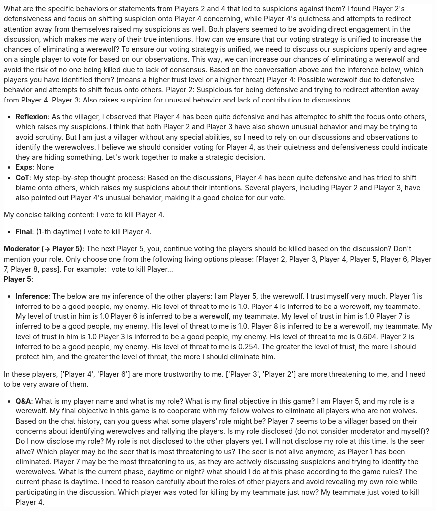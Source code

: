 What are the specific behaviors or statements from Players 2 and 4 that led to suspicions against them? I found Player 2's defensiveness and focus on shifting suspicion onto Player 4 concerning, while Player 4's quietness and attempts to redirect attention away from themselves raised my suspicions as well. Both players seemed to be avoiding direct engagement in the discussion, which makes me wary of their true intentions.
How can we ensure that our voting strategy is unified to increase the chances of eliminating a werewolf? To ensure our voting strategy is unified, we need to discuss our suspicions openly and agree on a single player to vote for based on our observations. This way, we can increase our chances of eliminating a werewolf and avoid the risk of no one being killed due to lack of consensus.
Based on the conversation above and the inference below, which players you have identified them? (means a higher trust level or a higher threat) Player 4: Possible werewolf due to defensive behavior and attempts to shift focus onto others.   Player 2: Suspicious for being defensive and trying to redirect attention away from Player 4.   Player 3: Also raises suspicion for unusual behavior and lack of contribution to discussions.  
- **Reflexion**: As the villager, I observed that Player 4 has been quite defensive and has attempted to shift the focus onto others, which raises my suspicions. I think that both Player 2 and Player 3 have also shown unusual behavior and may be trying to avoid scrutiny. But I am just a villager without any special abilities, so I need to rely on our discussions and observations to identify the werewolves. I believe we should consider voting for Player 4, as their quietness and defensiveness could indicate they are hiding something. Let's work together to make a strategic decision.  
- **Exps**: None  
- **CoT**: My step-by-step thought process: Based on the discussions, Player 4 has been quite defensive and has tried to shift blame onto others, which raises my suspicions about their intentions. Several players, including Player 2 and Player 3, have also pointed out Player 4's unusual behavior, making it a good choice for our vote. 

My concise talking content: I vote to kill Player 4.  

- **Final**: (1-th daytime) I vote to kill Player 4.  

**Moderator (-> Player 5)**: The next Player 5, you, continue voting the players should be killed based on the discussion? Don't mention your role. Only choose one from the following living options please: [Player 2, Player 3, Player 4, Player 5, Player 6, Player 7, Player 8, pass]. For example: I vote to kill Player...  
**Player 5**:  
- **Inference**: 
The below are my inference of the other players:
I am Player 5, the werewolf. I trust myself very much.
Player 1 is inferred to be a good people, my enemy. His level of threat to me is 1.0.
Player 4 is inferred to be a werewolf, my teammate. My level of trust in him is 1.0
Player 6 is inferred to be a werewolf, my teammate. My level of trust in him is 1.0
Player 7 is inferred to be a good people, my enemy. His level of threat to me is 1.0.
Player 8 is inferred to be a werewolf, my teammate. My level of trust in him is 1.0
Player 3 is inferred to be a good people, my enemy. His level of threat to me is 0.604.
Player 2 is inferred to be a good people, my enemy. His level of threat to me is 0.254.
The greater the level of trust, the more I should protect him, and the greater the level of threat, the more I should eliminate him.

In these players, ['Player 4', 'Player 6'] are more trustworthy to me. ['Player 3', 'Player 2'] are more threatening to me, and I need to be very aware of them.  
- **Q&A**: What is my player name and what is my role? What is my final objective in this game? I am Player 5, and my role is a werewolf. My final objective in this game is to cooperate with my fellow wolves to eliminate all players who are not wolves.
Based on the chat history, can you guess what some players' role might be? Player 7 seems to be a villager based on their concerns about identifying werewolves and rallying the players.
Is my role disclosed (do not consider moderator and myself)? Do I now disclose my role? My role is not disclosed to the other players yet. I will not disclose my role at this time.
Is the seer alive? Which player may be the seer that is most threatening to us? The seer is not alive anymore, as Player 1 has been eliminated. Player 7 may be the most threatening to us, as they are actively discussing suspicions and trying to identify the werewolves.
What is the current phase, daytime or night? what should I do at this phase according to the game rules? The current phase is daytime. I need to reason carefully about the roles of other players and avoid revealing my own role while participating in the discussion.
Which player was voted for killing by my teammate just now? My teammate just voted to kill Player 4.